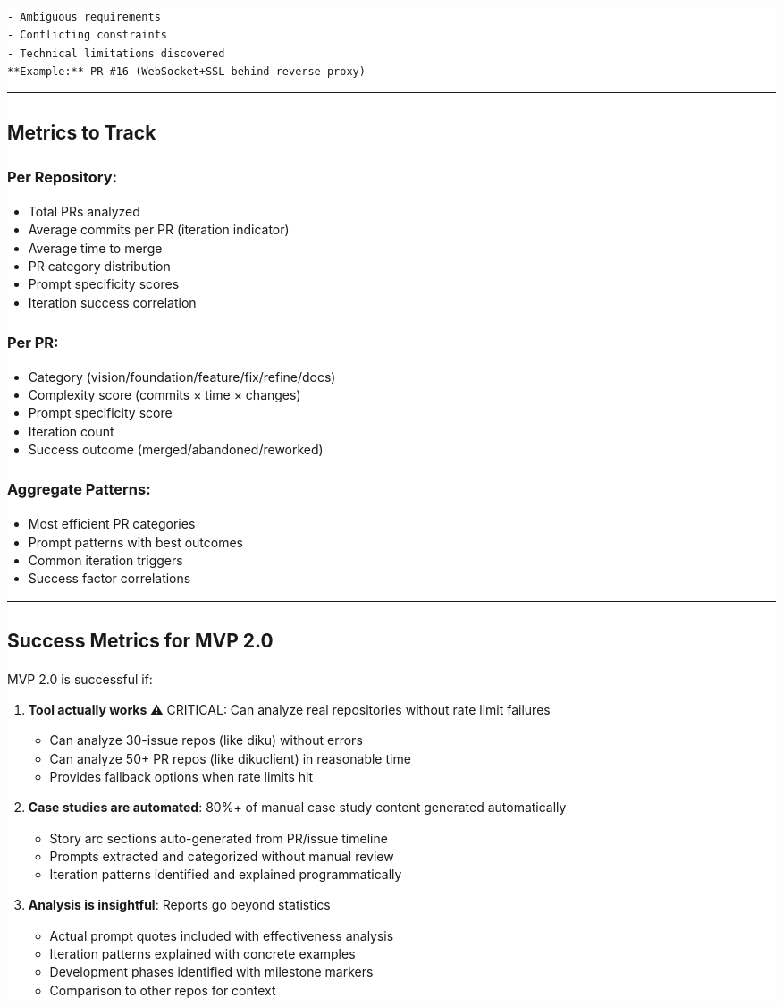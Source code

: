 ```
- Ambiguous requirements
- Conflicting constraints
- Technical limitations discovered
**Example:** PR #16 (WebSocket+SSL behind reverse proxy)
```

---

## Metrics to Track

### Per Repository:
- Total PRs analyzed
- Average commits per PR (iteration indicator)
- Average time to merge
- PR category distribution
- Prompt specificity scores
- Iteration success correlation

### Per PR:
- Category (vision/foundation/feature/fix/refine/docs)
- Complexity score (commits × time × changes)
- Prompt specificity score
- Iteration count
- Success outcome (merged/abandoned/reworked)

### Aggregate Patterns:
- Most efficient PR categories
- Prompt patterns with best outcomes
- Common iteration triggers
- Success factor correlations

---

## Success Metrics for MVP 2.0

MVP 2.0 is successful if:

1. **Tool actually works** ⚠️ CRITICAL: Can analyze real repositories without rate limit failures
   - Can analyze 30-issue repos (like diku) without errors
   - Can analyze 50+ PR repos (like dikuclient) in reasonable time
   - Provides fallback options when rate limits hit

2. **Case studies are automated**: 80%+ of manual case study content generated automatically
   - Story arc sections auto-generated from PR/issue timeline
   - Prompts extracted and categorized without manual review
   - Iteration patterns identified and explained programmatically

3. **Analysis is insightful**: Reports go beyond statistics
   - Actual prompt quotes included with effectiveness analysis
   - Iteration patterns explained with concrete examples
   - Development phases identified with milestone markers
   - Comparison to other repos for context

